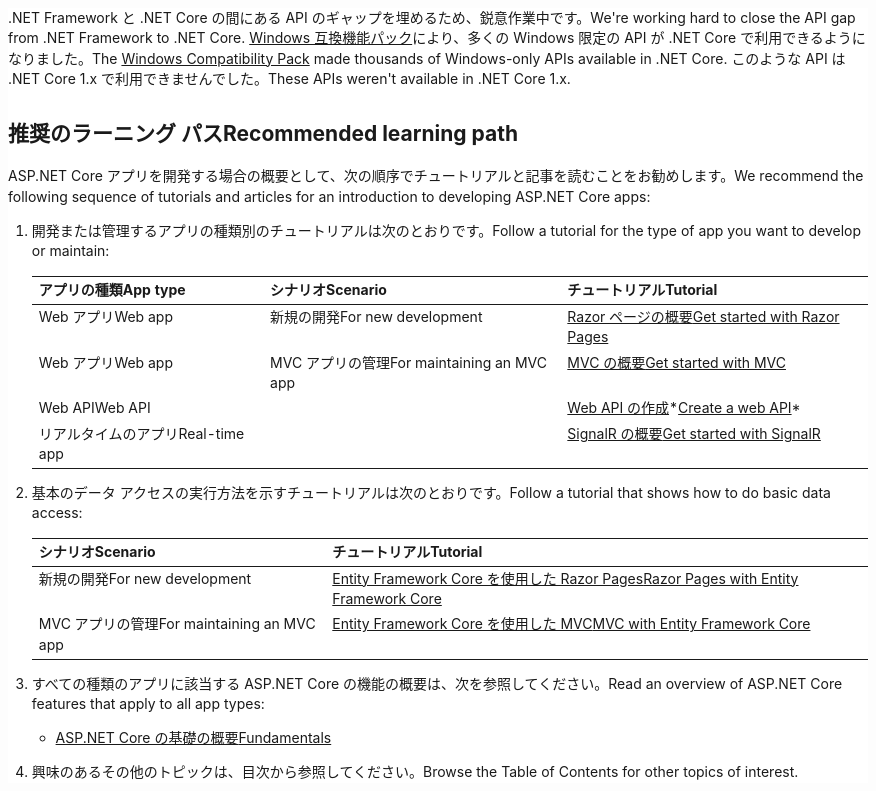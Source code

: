 <span data-ttu-id="8561b-144">.NET Framework と .NET Core の間にある API のギャップを埋めるため、鋭意作業中です。</span><span class="sxs-lookup"><span data-stu-id="8561b-144">We're working hard to close the API gap from .NET Framework to .NET Core.</span></span> <span data-ttu-id="8561b-145">[Windows 互換機能パック](/dotnet/core/porting/windows-compat-pack)により、多くの Windows 限定の API が .NET Core で利用できるようになりました。</span><span class="sxs-lookup"><span data-stu-id="8561b-145">The [Windows Compatibility Pack](/dotnet/core/porting/windows-compat-pack) made thousands of Windows-only APIs available in .NET Core.</span></span> <span data-ttu-id="8561b-146">このような API は .NET Core 1.x で利用できませんでした。</span><span class="sxs-lookup"><span data-stu-id="8561b-146">These APIs weren't available in .NET Core 1.x.</span></span>

## <a name="recommended-learning-path"></a><span data-ttu-id="8561b-147">推奨のラーニング パス</span><span class="sxs-lookup"><span data-stu-id="8561b-147">Recommended learning path</span></span>

<span data-ttu-id="8561b-148">ASP.NET Core アプリを開発する場合の概要として、次の順序でチュートリアルと記事を読むことをお勧めします。</span><span class="sxs-lookup"><span data-stu-id="8561b-148">We recommend the following sequence of tutorials and articles for an introduction to developing ASP.NET Core apps:</span></span>

1. <span data-ttu-id="8561b-149">開発または管理するアプリの種類別のチュートリアルは次のとおりです。</span><span class="sxs-lookup"><span data-stu-id="8561b-149">Follow a tutorial for the type of app you want to develop or maintain:</span></span>

   |<span data-ttu-id="8561b-150">アプリの種類</span><span class="sxs-lookup"><span data-stu-id="8561b-150">App type</span></span>  |<span data-ttu-id="8561b-151">シナリオ</span><span class="sxs-lookup"><span data-stu-id="8561b-151">Scenario</span></span>  |<span data-ttu-id="8561b-152">チュートリアル</span><span class="sxs-lookup"><span data-stu-id="8561b-152">Tutorial</span></span>  |
   |----------|----------|----------|
   |<span data-ttu-id="8561b-153">Web アプリ</span><span class="sxs-lookup"><span data-stu-id="8561b-153">Web app</span></span>       | <span data-ttu-id="8561b-154">新規の開発</span><span class="sxs-lookup"><span data-stu-id="8561b-154">For new development</span></span>        |[<span data-ttu-id="8561b-155">Razor ページの概要</span><span class="sxs-lookup"><span data-stu-id="8561b-155">Get started with Razor Pages</span></span>](xref:tutorials/razor-pages/razor-pages-start) |
   |<span data-ttu-id="8561b-156">Web アプリ</span><span class="sxs-lookup"><span data-stu-id="8561b-156">Web app</span></span>       | <span data-ttu-id="8561b-157">MVC アプリの管理</span><span class="sxs-lookup"><span data-stu-id="8561b-157">For maintaining an MVC app</span></span> |[<span data-ttu-id="8561b-158">MVC の概要</span><span class="sxs-lookup"><span data-stu-id="8561b-158">Get started with MVC</span></span>](xref:tutorials/first-mvc-app/start-mvc)|
   |<span data-ttu-id="8561b-159">Web API</span><span class="sxs-lookup"><span data-stu-id="8561b-159">Web API</span></span>       |                            |<span data-ttu-id="8561b-160">[Web API の作成](xref:tutorials/first-web-api)\*</span><span class="sxs-lookup"><span data-stu-id="8561b-160">[Create a web API](xref:tutorials/first-web-api)\*</span></span>  |
   |<span data-ttu-id="8561b-161">リアルタイムのアプリ</span><span class="sxs-lookup"><span data-stu-id="8561b-161">Real-time app</span></span> |                            |[<span data-ttu-id="8561b-162">SignalR の概要</span><span class="sxs-lookup"><span data-stu-id="8561b-162">Get started with SignalR</span></span>](xref:tutorials/signalr) |

1. <span data-ttu-id="8561b-163">基本のデータ アクセスの実行方法を示すチュートリアルは次のとおりです。</span><span class="sxs-lookup"><span data-stu-id="8561b-163">Follow a tutorial that shows how to do basic data access:</span></span>

   |<span data-ttu-id="8561b-164">シナリオ</span><span class="sxs-lookup"><span data-stu-id="8561b-164">Scenario</span></span>  |<span data-ttu-id="8561b-165">チュートリアル</span><span class="sxs-lookup"><span data-stu-id="8561b-165">Tutorial</span></span>  |
   |----------|----------|
   | <span data-ttu-id="8561b-166">新規の開発</span><span class="sxs-lookup"><span data-stu-id="8561b-166">For new development</span></span>        |[<span data-ttu-id="8561b-167">Entity Framework Core を使用した Razor Pages</span><span class="sxs-lookup"><span data-stu-id="8561b-167">Razor Pages with Entity Framework Core</span></span>](xref:data/ef-rp/intro) |
   | <span data-ttu-id="8561b-168">MVC アプリの管理</span><span class="sxs-lookup"><span data-stu-id="8561b-168">For maintaining an MVC app</span></span> |[<span data-ttu-id="8561b-169">Entity Framework Core を使用した MVC</span><span class="sxs-lookup"><span data-stu-id="8561b-169">MVC with Entity Framework Core</span></span>](xref:data/ef-mvc/intro)

1. <span data-ttu-id="8561b-170">すべての種類のアプリに該当する ASP.NET Core の機能の概要は、次を参照してください。</span><span class="sxs-lookup"><span data-stu-id="8561b-170">Read an overview of ASP.NET Core features that apply to all app types:</span></span>

   * [<span data-ttu-id="8561b-171">ASP.NET Core の基礎の概要</span><span class="sxs-lookup"><span data-stu-id="8561b-171">Fundamentals</span></span>](xref:fundamentals/index)

1. <span data-ttu-id="8561b-172">興味のあるその他のトピックは、目次から参照してください。</span><span class="sxs-lookup"><span data-stu-id="8561b-172">Browse the Table of Contents for other topics of interest.</span></span>
